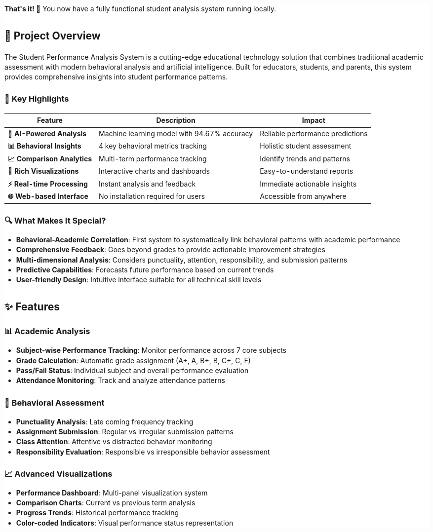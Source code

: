**That's it! 🎉** You now have a fully functional student analysis system running locally.

## 🌟 Project Overview

The Student Performance Analysis System is a cutting-edge educational technology solution that combines traditional academic assessment with modern behavioral analysis and artificial intelligence. Built for educators, students, and parents, this system provides comprehensive insights into student performance patterns.

### 🎯 Key Highlights

| Feature | Description | Impact |
|---------|-------------|---------|
| **🧠 AI-Powered Analysis** | Machine learning model with 94.67% accuracy | Reliable performance predictions |
| **📊 Behavioral Insights** | 4 key behavioral metrics tracking | Holistic student assessment |
| **📈 Comparison Analytics** | Multi-term performance tracking | Identify trends and patterns |
| **🎨 Rich Visualizations** | Interactive charts and dashboards | Easy-to-understand reports |
| **⚡ Real-time Processing** | Instant analysis and feedback | Immediate actionable insights |
| **🌐 Web-based Interface** | No installation required for users | Accessible from anywhere |

### 🔍 What Makes It Special?

- **Behavioral-Academic Correlation**: First system to systematically link behavioral patterns with academic performance
- **Comprehensive Feedback**: Goes beyond grades to provide actionable improvement strategies
- **Multi-dimensional Analysis**: Considers punctuality, attention, responsibility, and submission patterns
- **Predictive Capabilities**: Forecasts future performance based on current trends
- **User-friendly Design**: Intuitive interface suitable for all technical skill levels

## ✨ Features

### 📊 Academic Analysis
- **Subject-wise Performance Tracking**: Monitor performance across 7 core subjects
- **Grade Calculation**: Automatic grade assignment (A+, A, B+, B, C+, C, F)
- **Pass/Fail Status**: Individual subject and overall performance evaluation
- **Attendance Monitoring**: Track and analyze attendance patterns

### 🧠 Behavioral Assessment
- **Punctuality Analysis**: Late coming frequency tracking
- **Assignment Submission**: Regular vs irregular submission patterns
- **Class Attention**: Attentive vs distracted behavior monitoring
- **Responsibility Evaluation**: Responsible vs irresponsible behavior assessment

### 📈 Advanced Visualizations
- **Performance Dashboard**: Multi-panel visualization system
- **Comparison Charts**: Current vs previous term analysis
- **Progress Trends**: Historical performance tracking
- **Color-coded Indicators**: Visual performance status representation

